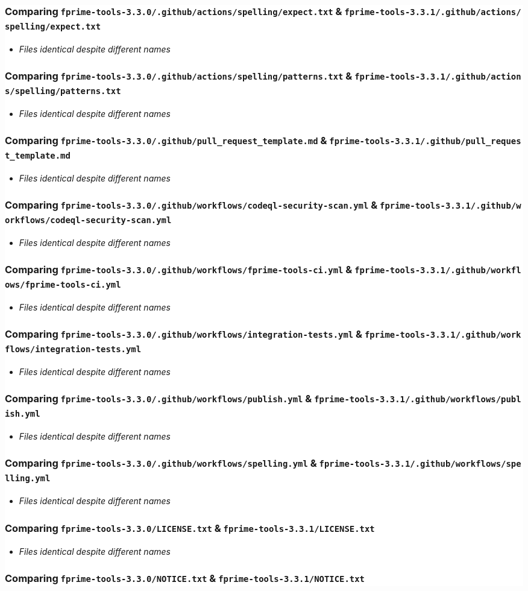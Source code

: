 ### Comparing `fprime-tools-3.3.0/.github/actions/spelling/expect.txt` & `fprime-tools-3.3.1/.github/actions/spelling/expect.txt`

 * *Files identical despite different names*

### Comparing `fprime-tools-3.3.0/.github/actions/spelling/patterns.txt` & `fprime-tools-3.3.1/.github/actions/spelling/patterns.txt`

 * *Files identical despite different names*

### Comparing `fprime-tools-3.3.0/.github/pull_request_template.md` & `fprime-tools-3.3.1/.github/pull_request_template.md`

 * *Files identical despite different names*

### Comparing `fprime-tools-3.3.0/.github/workflows/codeql-security-scan.yml` & `fprime-tools-3.3.1/.github/workflows/codeql-security-scan.yml`

 * *Files identical despite different names*

### Comparing `fprime-tools-3.3.0/.github/workflows/fprime-tools-ci.yml` & `fprime-tools-3.3.1/.github/workflows/fprime-tools-ci.yml`

 * *Files identical despite different names*

### Comparing `fprime-tools-3.3.0/.github/workflows/integration-tests.yml` & `fprime-tools-3.3.1/.github/workflows/integration-tests.yml`

 * *Files identical despite different names*

### Comparing `fprime-tools-3.3.0/.github/workflows/publish.yml` & `fprime-tools-3.3.1/.github/workflows/publish.yml`

 * *Files identical despite different names*

### Comparing `fprime-tools-3.3.0/.github/workflows/spelling.yml` & `fprime-tools-3.3.1/.github/workflows/spelling.yml`

 * *Files identical despite different names*

### Comparing `fprime-tools-3.3.0/LICENSE.txt` & `fprime-tools-3.3.1/LICENSE.txt`

 * *Files identical despite different names*

### Comparing `fprime-tools-3.3.0/NOTICE.txt` & `fprime-tools-3.3.1/NOTICE.txt`
